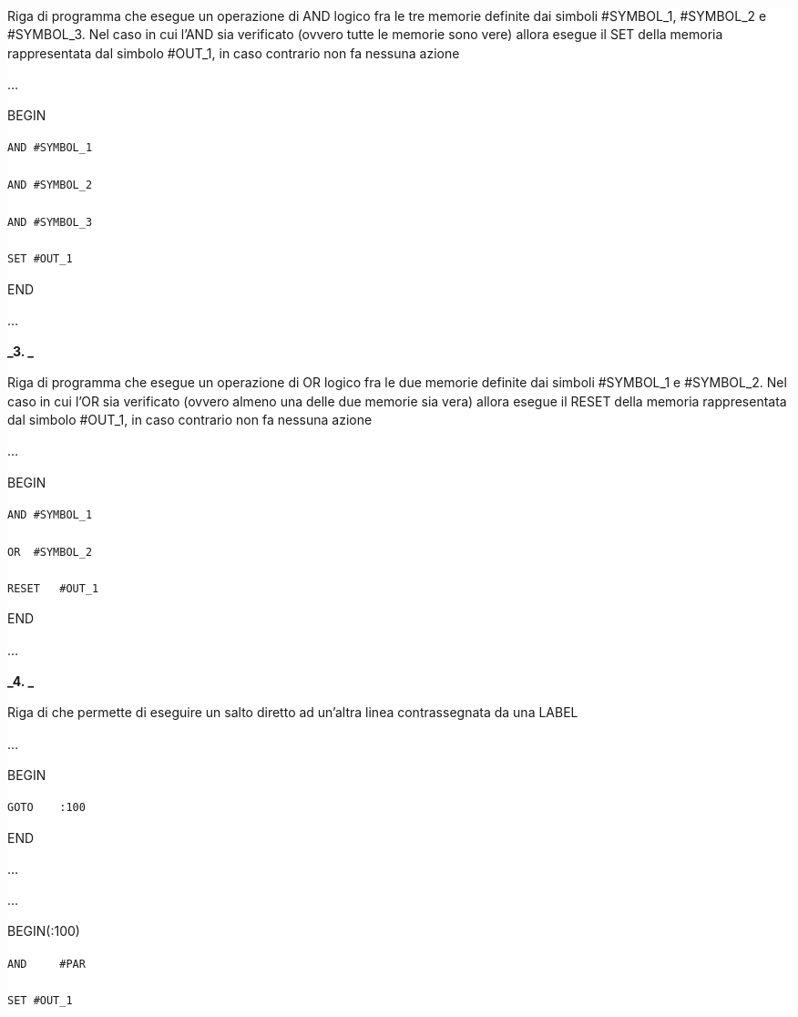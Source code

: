 Riga di programma che esegue un operazione di AND logico fra le tre memorie definite dai simboli #SYMBOL_1, #SYMBOL_2 e #SYMBOL_3. Nel caso in cui l’AND sia verificato (ovvero tutte le memorie sono vere) allora esegue il SET della memoria rappresentata dal simbolo #OUT_1, in caso contrario non fa nessuna azione

…

BEGIN

	AND	#SYMBOL_1

	AND	#SYMBOL_2

	AND	#SYMBOL_3

	SET	#OUT_1

END

…

**_3. _**

Riga di programma che esegue un operazione di OR logico fra le due memorie definite dai simboli #SYMBOL_1 e #SYMBOL_2. Nel caso in cui l’OR sia verificato (ovvero almeno una delle due memorie sia vera) allora esegue il RESET della memoria rappresentata dal simbolo #OUT_1, in caso contrario non fa nessuna azione

…

BEGIN

	AND	#SYMBOL_1

	OR	#SYMBOL_2

	RESET	#OUT_1

END

…

**_4. _**

Riga di che permette di eseguire un salto diretto ad un’altra linea contrassegnata da una LABEL

…

BEGIN

	GOTO	:100

END

…

...

BEGIN(:100)

	AND 	#PAR

	SET	#OUT_1
